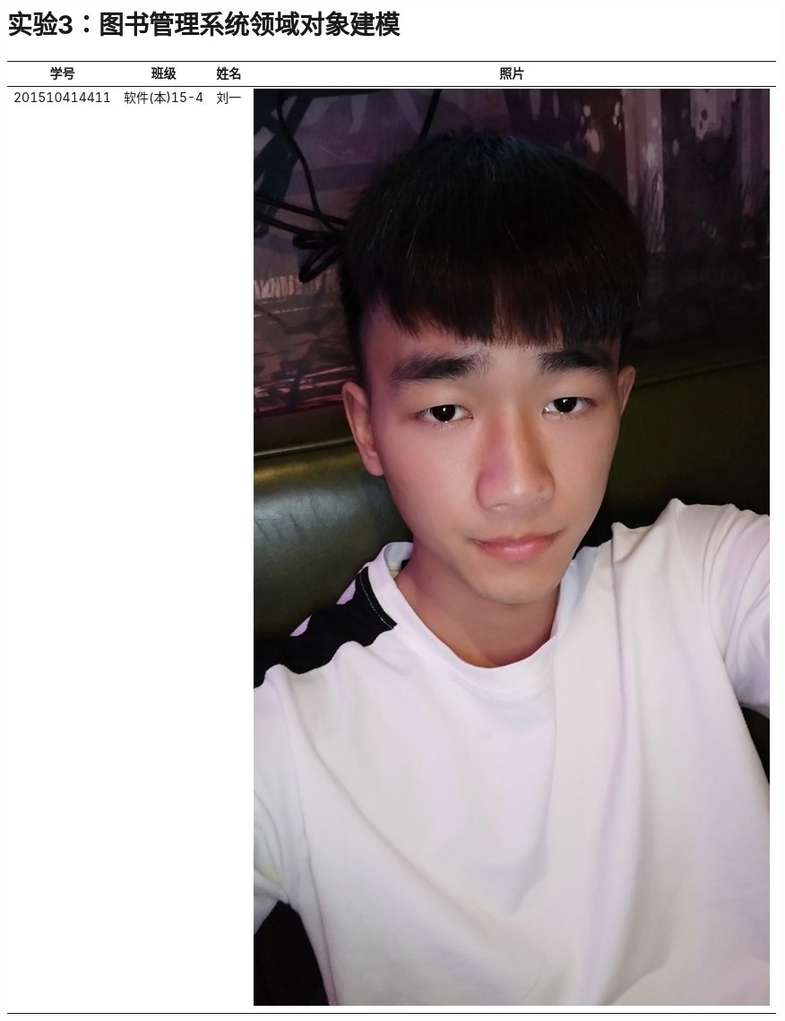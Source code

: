 # 实验3：图书管理系统领域对象建模
|学号|班级|姓名|照片|
|:-------:|:-------------: | :----------:|:---:|
|201510414411|软件(本)15-4|刘一|![flow1](my.jpg)|
